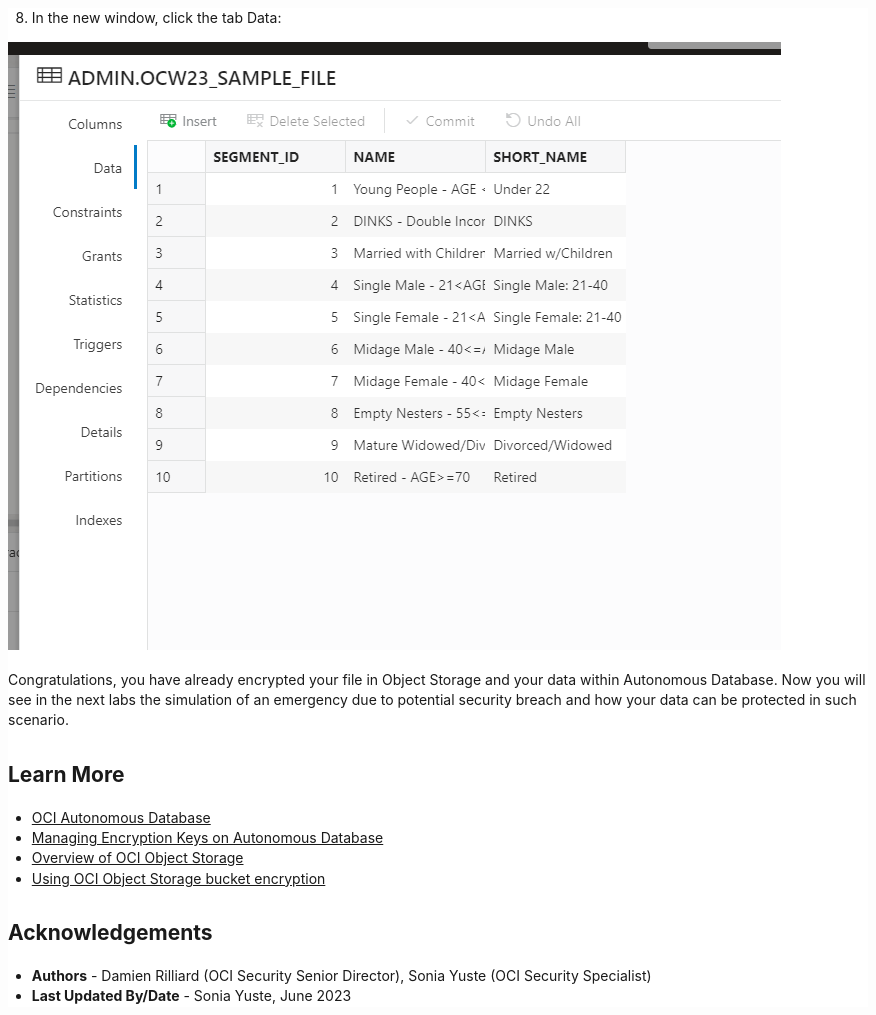 8. In the new window, click the tab Data:

  ![See data](./images/data.png "See data")

Congratulations, you have already encrypted your file in Object Storage and your data within Autonomous Database. Now you will see in the next labs the simulation of an emergency due to potential security breach and how your data can be protected in such scenario.

## Learn More

* [OCI Autonomous Database](https://www.oracle.com/autonomous-database/)
* [Managing Encryption Keys on Autonomous Database](https://docs.public.oneportal.content.oci.oraclecloud.com/en-us/iaas/autonomous-database-shared/doc/autonomous-encrypt-set-rotate-keys.html)
* [Overview of OCI Object Storage](https://docs.oracle.com/en-us/iaas/Content/Object/Concepts/objectstorageoverview.htm)
* [Using OCI Object Storage bucket encryption](https://blogs.oracle.com/cloud-infrastructure/post/using-oci-object-storage-bucket-encryption)

## Acknowledgements
* **Authors** - Damien Rilliard (OCI Security Senior Director), Sonia Yuste (OCI Security Specialist)
* **Last Updated By/Date** - Sonia Yuste, June 2023

